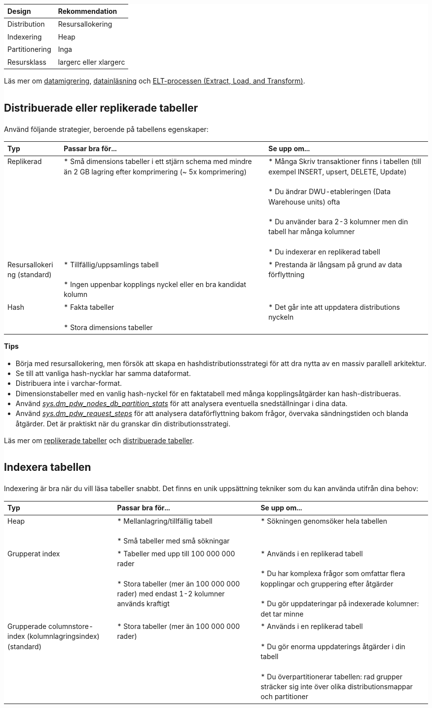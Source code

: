 | Design | Rekommendation |
|:--- |:--- |
| Distribution | Resursallokering |
| Indexering | Heap |
| Partitionering | Inga |
| Resursklass | largerc eller xlargerc |

Läs mer om [datamigrering](https://blogs.msdn.microsoft.com/sqlcat/20../../migrating-data-to-azure-sql-data-warehouse-in-practice/), [datainläsning](design-elt-data-loading.md) och [ELT-processen (Extract, Load, and Transform)](design-elt-data-loading.md).

## <a name="distributed-or-replicated-tables"></a>Distribuerade eller replikerade tabeller

Använd följande strategier, beroende på tabellens egenskaper:

| Typ | Passar bra för...| Se upp om...|
|:--- |:--- |:--- |
| Replikerad | * Små dimensions tabeller i ett stjärn schema med mindre än 2 GB lagring efter komprimering (~ 5x komprimering) |* Många Skriv transaktioner finns i tabellen (till exempel INSERT, upsert, DELETE, Update)<br></br>* Du ändrar DWU-etableringen (Data Warehouse units) ofta<br></br>* Du använder bara 2-3 kolumner men din tabell har många kolumner<br></br>* Du indexerar en replikerad tabell |
| Resursallokering (standard) | * Tillfällig/uppsamlings tabell<br></br> * Ingen uppenbar kopplings nyckel eller en bra kandidat kolumn |* Prestanda är långsam på grund av data förflyttning |
| Hash | * Fakta tabeller<br></br>* Stora dimensions tabeller |* Det går inte att uppdatera distributions nyckeln |

**Tips**

* Börja med resursallokering, men försök att skapa en hashdistributionsstrategi för att dra nytta av en massiv parallell arkitektur.
* Se till att vanliga hash-nycklar har samma dataformat.
* Distribuera inte i varchar-format.
* Dimensionstabeller med en vanlig hash-nyckel för en faktatabell med många kopplingsåtgärder kan hash-distribueras.
* Använd *[sys.dm_pdw_nodes_db_partition_stats](/sql/relational-databases/system-dynamic-management-views/sys-dm-db-partition-stats-transact-sql?toc=/azure/synapse-analytics/sql-data-warehouse/toc.json&bc=/azure/synapse-analytics/sql-data-warehouse/breadcrumb/toc.json&view=azure-sqldw-latest)* för att analysera eventuella snedställningar i dina data.
* Använd *[sys.dm_pdw_request_steps](/sql/relational-databases/system-dynamic-management-views/sys-dm-pdw-request-steps-transact-sql?toc=/azure/synapse-analytics/sql-data-warehouse/toc.json&bc=/azure/synapse-analytics/sql-data-warehouse/breadcrumb/toc.json&view=azure-sqldw-latest)* för att analysera dataförflyttning bakom frågor, övervaka sändningstiden och blanda åtgärder. Det är praktiskt när du granskar din distributionsstrategi.

Läs mer om [replikerade tabeller](design-guidance-for-replicated-tables.md) och [distribuerade tabeller](sql-data-warehouse-tables-distribute.md).

## <a name="index-your-table"></a>Indexera tabellen

Indexering är bra när du vill läsa tabeller snabbt. Det finns en unik uppsättning tekniker som du kan använda utifrån dina behov:

| Typ | Passar bra för... | Se upp om...|
|:--- |:--- |:--- |
| Heap | * Mellanlagring/tillfällig tabell<br></br>* Små tabeller med små sökningar |* Sökningen genomsöker hela tabellen |
| Grupperat index | * Tabeller med upp till 100 000 000 rader<br></br>* Stora tabeller (mer än 100 000 000 rader) med endast 1-2 kolumner används kraftigt |* Används i en replikerad tabell<br></br>* Du har komplexa frågor som omfattar flera kopplingar och gruppering efter åtgärder<br></br>* Du gör uppdateringar på indexerade kolumner: det tar minne |
| Grupperade columnstore-index (kolumnlagringsindex) (standard) | * Stora tabeller (mer än 100 000 000 rader) | * Används i en replikerad tabell<br></br>* Du gör enorma uppdaterings åtgärder i din tabell<br></br>* Du överpartitionerar tabellen: rad grupper sträcker sig inte över olika distributionsmappar och partitioner |
